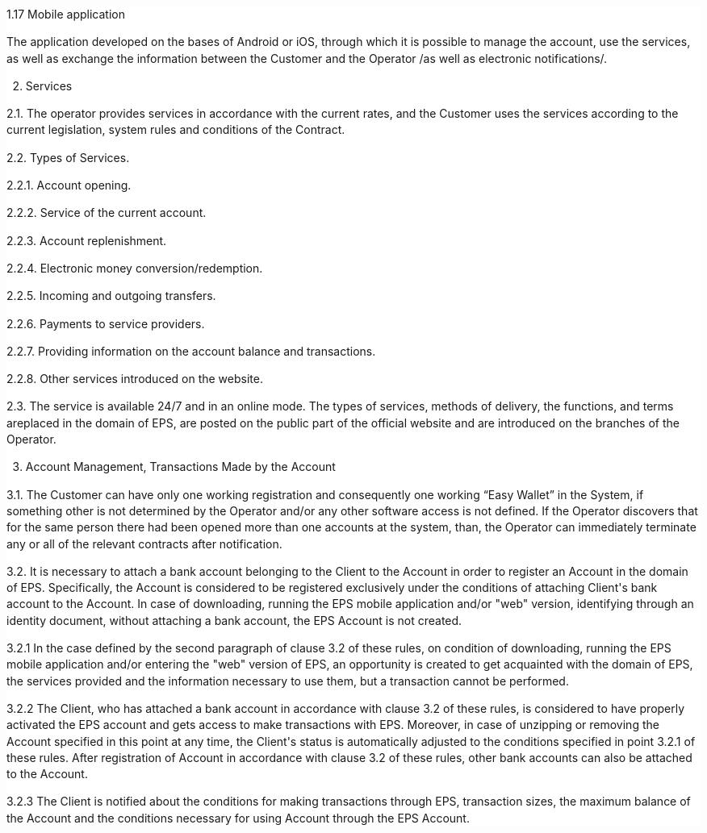 1.17 Mobile application

The application developed on the bases of Android or iOS, through which it is possible to manage the account, use the services, as well as exchange the information between the Customer and the Operator /as well as electronic notifications/.

2. Services

2.1. The operator provides services in accordance with the current rates, and the Customer uses the services according to the current legislation, system rules and conditions of the Contract.

2.2. Types of Services.

2.2.1. Account opening.

2.2.2. Service of the current account.

2.2.3. Account replenishment.

2.2.4. Electronic money conversion/redemption.

2.2.5. Incoming and outgoing transfers.

2.2.6. Payments to service providers.

2.2.7. Providing information on the account balance and transactions.

2.2.8. Other services introduced on the website.

2.3. The service is available 24/7 and in an online mode. The types of services, methods of delivery, the functions, and terms areplaced in the domain of EPS, are posted on the public part of the official website and are introduced on the branches of the Operator.

3. Account Management, Transactions Made by the Account

3.1. The Customer can have only one working registration and consequently one working “Easy Wallet” in the System, if something other is not determined by the Operator and/or any other software access is not defined. If the Operator discovers that for the same person there had been opened more than one accounts at the system, than, the Operator can immediately terminate any or all of the relevant contracts after notification.

3.2. It is necessary to attach a bank account belonging to the Client to the Account in order to register an Account in the domain of EPS. Specifically, the Account is considered to be registered exclusively under the conditions of attaching Client's bank account to the Account. In case of downloading, running the EPS mobile application and/or "web" version, identifying through an identity document, without attaching a bank account, the EPS Account is not created.

3.2.1 In the case defined by the second paragraph of clause 3.2 of these rules, on condition of downloading, running the EPS mobile application and/or entering the "web" version of EPS, an opportunity is created to get acquainted with the domain of EPS, the services provided and the information necessary to use them, but a transaction cannot be performed.

3.2.2 The Client, who has attached a bank account in accordance with clause 3.2 of these rules, is considered to have properly activated the EPS account and gets access to make transactions with EPS. Moreover, in case of unzipping or removing the Account specified in this point at any time, the Client's status is automatically adjusted to the conditions specified in point 3.2.1 of these rules. After registration of Account in accordance with clause 3.2 of these rules, other bank accounts can also be attached to the Account.

3.2.3 The Client is notified about the conditions for making transactions through EPS, transaction sizes, the maximum balance of the Account and the conditions necessary for using Account through the EPS Account.
